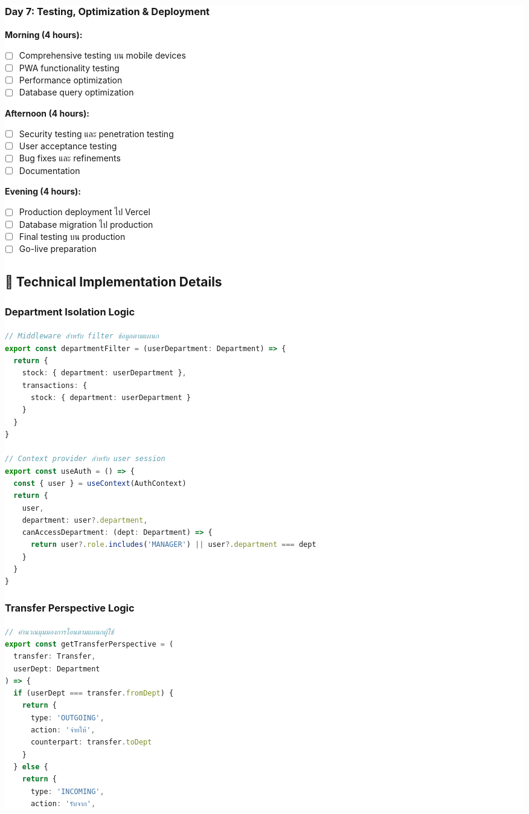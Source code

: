 ### Day 7: Testing, Optimization & Deployment
**Morning (4 hours):**
- [ ] Comprehensive testing บน mobile devices
- [ ] PWA functionality testing
- [ ] Performance optimization
- [ ] Database query optimization

**Afternoon (4 hours):**
- [ ] Security testing และ penetration testing
- [ ] User acceptance testing
- [ ] Bug fixes และ refinements
- [ ] Documentation

**Evening (4 hours):**
- [ ] Production deployment ไป Vercel
- [ ] Database migration ไป production
- [ ] Final testing บน production
- [ ] Go-live preparation

## 🔧 Technical Implementation Details

### Department Isolation Logic
```typescript
// Middleware สำหรับ filter ข้อมูลตามแผนก
export const departmentFilter = (userDepartment: Department) => {
  return {
    stock: { department: userDepartment },
    transactions: { 
      stock: { department: userDepartment } 
    }
  }
}

// Context provider สำหรับ user session
export const useAuth = () => {
  const { user } = useContext(AuthContext)
  return {
    user,
    department: user?.department,
    canAccessDepartment: (dept: Department) => {
      return user?.role.includes('MANAGER') || user?.department === dept
    }
  }
}
```

### Transfer Perspective Logic
```typescript
// คำนวณมุมมองการโอนตามแผนกผู้ใช้
export const getTransferPerspective = (
  transfer: Transfer, 
  userDept: Department
) => {
  if (userDept === transfer.fromDept) {
    return { 
      type: 'OUTGOING', 
      action: 'จ่ายให้',
      counterpart: transfer.toDept 
    }
  } else {
    return { 
      type: 'INCOMING', 
      action: 'รับจาก',
```